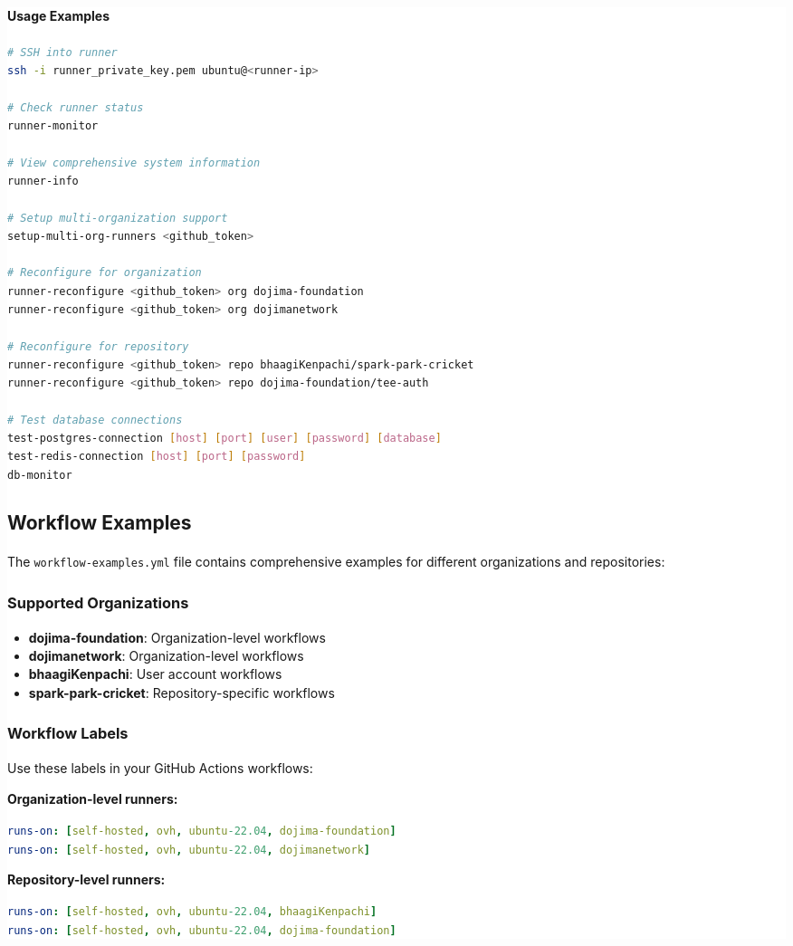 #### Usage Examples
```bash
# SSH into runner
ssh -i runner_private_key.pem ubuntu@<runner-ip>

# Check runner status
runner-monitor

# View comprehensive system information
runner-info

# Setup multi-organization support
setup-multi-org-runners <github_token>

# Reconfigure for organization
runner-reconfigure <github_token> org dojima-foundation
runner-reconfigure <github_token> org dojimanetwork

# Reconfigure for repository
runner-reconfigure <github_token> repo bhaagiKenpachi/spark-park-cricket
runner-reconfigure <github_token> repo dojima-foundation/tee-auth

# Test database connections
test-postgres-connection [host] [port] [user] [password] [database]
test-redis-connection [host] [port] [password]
db-monitor
```

## Workflow Examples

The `workflow-examples.yml` file contains comprehensive examples for different organizations and repositories:

### Supported Organizations
- **dojima-foundation**: Organization-level workflows
- **dojimanetwork**: Organization-level workflows  
- **bhaagiKenpachi**: User account workflows
- **spark-park-cricket**: Repository-specific workflows

### Workflow Labels
Use these labels in your GitHub Actions workflows:

**Organization-level runners:**
```yaml
runs-on: [self-hosted, ovh, ubuntu-22.04, dojima-foundation]
runs-on: [self-hosted, ovh, ubuntu-22.04, dojimanetwork]
```

**Repository-level runners:**
```yaml
runs-on: [self-hosted, ovh, ubuntu-22.04, bhaagiKenpachi]
runs-on: [self-hosted, ovh, ubuntu-22.04, dojima-foundation]
```
